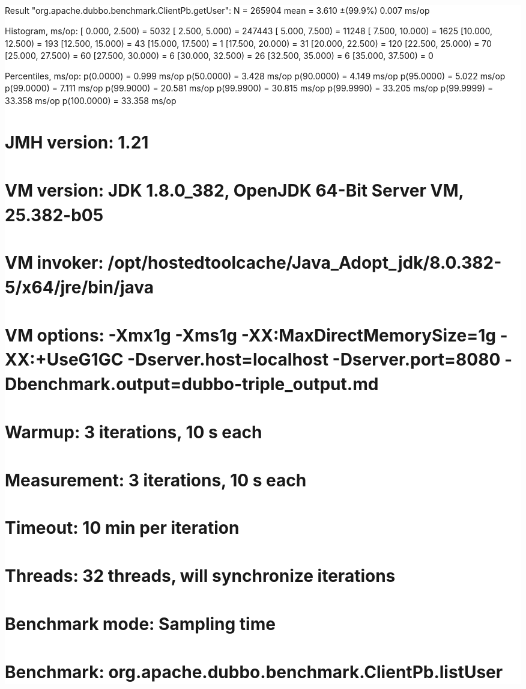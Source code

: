 

Result "org.apache.dubbo.benchmark.ClientPb.getUser":
  N = 265904
  mean =      3.610 ±(99.9%) 0.007 ms/op

  Histogram, ms/op:
    [ 0.000,  2.500) = 5032 
    [ 2.500,  5.000) = 247443 
    [ 5.000,  7.500) = 11248 
    [ 7.500, 10.000) = 1625 
    [10.000, 12.500) = 193 
    [12.500, 15.000) = 43 
    [15.000, 17.500) = 1 
    [17.500, 20.000) = 31 
    [20.000, 22.500) = 120 
    [22.500, 25.000) = 70 
    [25.000, 27.500) = 60 
    [27.500, 30.000) = 6 
    [30.000, 32.500) = 26 
    [32.500, 35.000) = 6 
    [35.000, 37.500) = 0 

  Percentiles, ms/op:
      p(0.0000) =      0.999 ms/op
     p(50.0000) =      3.428 ms/op
     p(90.0000) =      4.149 ms/op
     p(95.0000) =      5.022 ms/op
     p(99.0000) =      7.111 ms/op
     p(99.9000) =     20.581 ms/op
     p(99.9900) =     30.815 ms/op
     p(99.9990) =     33.205 ms/op
     p(99.9999) =     33.358 ms/op
    p(100.0000) =     33.358 ms/op


# JMH version: 1.21
# VM version: JDK 1.8.0_382, OpenJDK 64-Bit Server VM, 25.382-b05
# VM invoker: /opt/hostedtoolcache/Java_Adopt_jdk/8.0.382-5/x64/jre/bin/java
# VM options: -Xmx1g -Xms1g -XX:MaxDirectMemorySize=1g -XX:+UseG1GC -Dserver.host=localhost -Dserver.port=8080 -Dbenchmark.output=dubbo-triple_output.md
# Warmup: 3 iterations, 10 s each
# Measurement: 3 iterations, 10 s each
# Timeout: 10 min per iteration
# Threads: 32 threads, will synchronize iterations
# Benchmark mode: Sampling time
# Benchmark: org.apache.dubbo.benchmark.ClientPb.listUser
